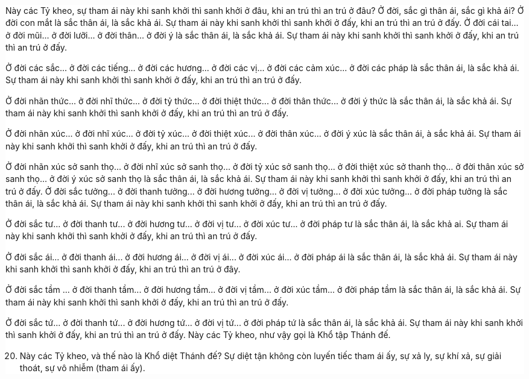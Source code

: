 Này các Tỷ kheo, sự tham ái này khi sanh khởi thì sanh khởi ở đâu, khi an trú thì an trú ở đâu? Ở đời,
sắc gì thân ái, sắc gì khả ái? Ở đời con mắt là sắc thân ái, là sắc khả ái. Sự tham ái này khi sanh khởi thì
sanh khởi ở đấy, khi an trú thì an trú ở đấy. Ở đời cái tai... ở đời mũi... ở đời lưỡi... ở đời thân... ở đời ý
là sắc thân ái, là sắc khả ái. Sự tham ái này khi sanh khởi thì sanh khởi ở đấy, khi an trú thì an trú ở đấy.

Ở đời các sắc... ở đời các tiếng... ở đời các hương... ở đời các vị... ở đời các cảm xúc... ở đời các pháp là
sắc thân ái, là sắc khả ái. Sự tham ái này khi sanh khởi thì sanh khởi ở đấy, khi an trú thì an trú ở đấy.

Ở đời nhãn thức... ở đời nhĩ thức... ở đời tỷ thức... ở đời thiệt thức... ở đời thân thức... ở đời ý thức là sắc
thân ái, là sắc khả ái. Sự tham ái này khi sanh khởi thì sanh khởi ở đấy, khi an trú thì an trú ở đấy.

Ở đời nhãn xúc... ở đời nhĩ xúc... ở đời tỷ xúc... ở đời thiệt xúc... ở đời thân xúc... ở đời ý xúc là sắc thân
ái, à sắc khả ái. Sự tham ái này khi sanh khởi thì sanh khởi ở đấy, khi an trú thì an trú ở đấy.

Ở đời nhãn xúc sở sanh thọ... ở đời nhĩ xúc sở sanh thọ... ở đời tỷ xúc sở sanh thọ... ở đời thiệt xúc sở
thanh thọ... ở đời thân xúc sở sanh thọ... ở đời ý xúc sở sanh thọ là sắc thân ái, là sắc khả ái. Sự tham ái
này khi sanh khởi thì sanh khởi ở đấy, khi an trú thì an trú ở đấy.
Ở đời sắc tưởng... ở đời thanh tưởng... ở đời hương tưởng... ở đời vị tưởng... ở đời xúc tưởng... ở đời
pháp tưởng là sắc thân ái, là sắc khả ái. Sự tham ái này khi sanh khởi thì sanh khởi ở đấy, khi an trú thì
an trú ở đấy.

Ở đời sắc tư... ở đời thanh tư... ở đời hương tư... ở đời vị tư... ở đời xúc tư... ở đời pháp tư là sắc thân ái,
là sắc khả ai. Sự tham ái này khi sanh khởi thì sanh khởi ở đấy, khi an trú thì an trú ở đấy.

Ở đời sắc ái... ở đời thanh ái... ở đời hương ái... ở đời vị ái... ở đời xúc ái... ở đời pháp ái là sắc thân ái, là
sắc khả ái. Sự tham ái này khi sanh khởi thì sanh khởi ở đấy, khi an trú thì an trú ở đây.

Ở đời sắc tầm ... ở đời thanh tầm... ở đời hương tầm... ở đời vị tầm... ở đời xúc tầm... ở đời pháp tầm là
sắc thân ái, là sắc khả ái. Sự tham ái này khi sanh khởi thì sanh khởi ở đấy, khi an trú thì an trú ở đấy.

Ở đời sắc tứ... ở đời thanh tứ... ở đời hương tứ... ở đời vị tứ... ở đời pháp tứ là sắc thân ái, là sắc khả ái.
Sự tham ái này khi sanh khởi thì sanh khởi ở đấy, khi an trú thì an trú ở đấy. Này các Tỷ kheo, như vậy
gọi là Khổ tập Thánh đế.

20. Này các Tỷ kheo, và thế nào là Khổ diệt Thánh đế? Sự diệt tận không còn luyến tiếc tham ái ấy, sự
xả ly, sự khí xả, sự giải thoát, sự vô nhiễm (tham ái ấy).
